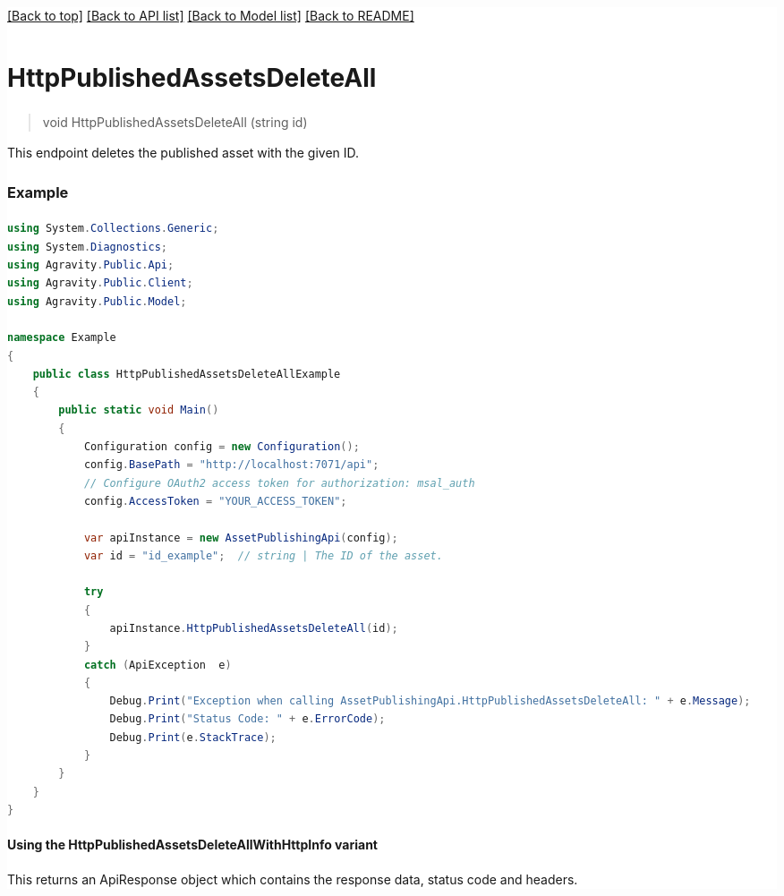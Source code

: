 [[Back to top]](#) [[Back to API list]](../README.md#documentation-for-api-endpoints) [[Back to Model list]](../README.md#documentation-for-models) [[Back to README]](../README.md)

<a id="httppublishedassetsdeleteall"></a>
# **HttpPublishedAssetsDeleteAll**
> void HttpPublishedAssetsDeleteAll (string id)



This endpoint deletes the published asset with the given ID.

### Example
```csharp
using System.Collections.Generic;
using System.Diagnostics;
using Agravity.Public.Api;
using Agravity.Public.Client;
using Agravity.Public.Model;

namespace Example
{
    public class HttpPublishedAssetsDeleteAllExample
    {
        public static void Main()
        {
            Configuration config = new Configuration();
            config.BasePath = "http://localhost:7071/api";
            // Configure OAuth2 access token for authorization: msal_auth
            config.AccessToken = "YOUR_ACCESS_TOKEN";

            var apiInstance = new AssetPublishingApi(config);
            var id = "id_example";  // string | The ID of the asset.

            try
            {
                apiInstance.HttpPublishedAssetsDeleteAll(id);
            }
            catch (ApiException  e)
            {
                Debug.Print("Exception when calling AssetPublishingApi.HttpPublishedAssetsDeleteAll: " + e.Message);
                Debug.Print("Status Code: " + e.ErrorCode);
                Debug.Print(e.StackTrace);
            }
        }
    }
}
```

#### Using the HttpPublishedAssetsDeleteAllWithHttpInfo variant
This returns an ApiResponse object which contains the response data, status code and headers.

